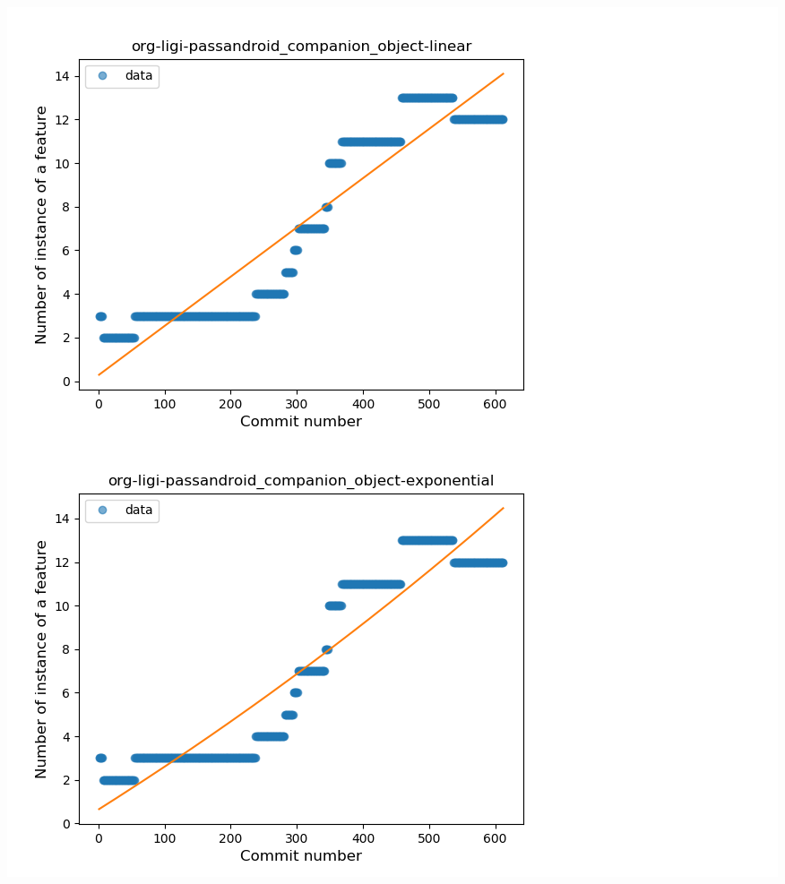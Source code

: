 ![org-ligi-passandroid T1](../plots/org-ligi-passandroid_companion_object_T1.png)
![org-ligi-passandroid T4](../plots/org-ligi-passandroid_companion_object_T4.png)